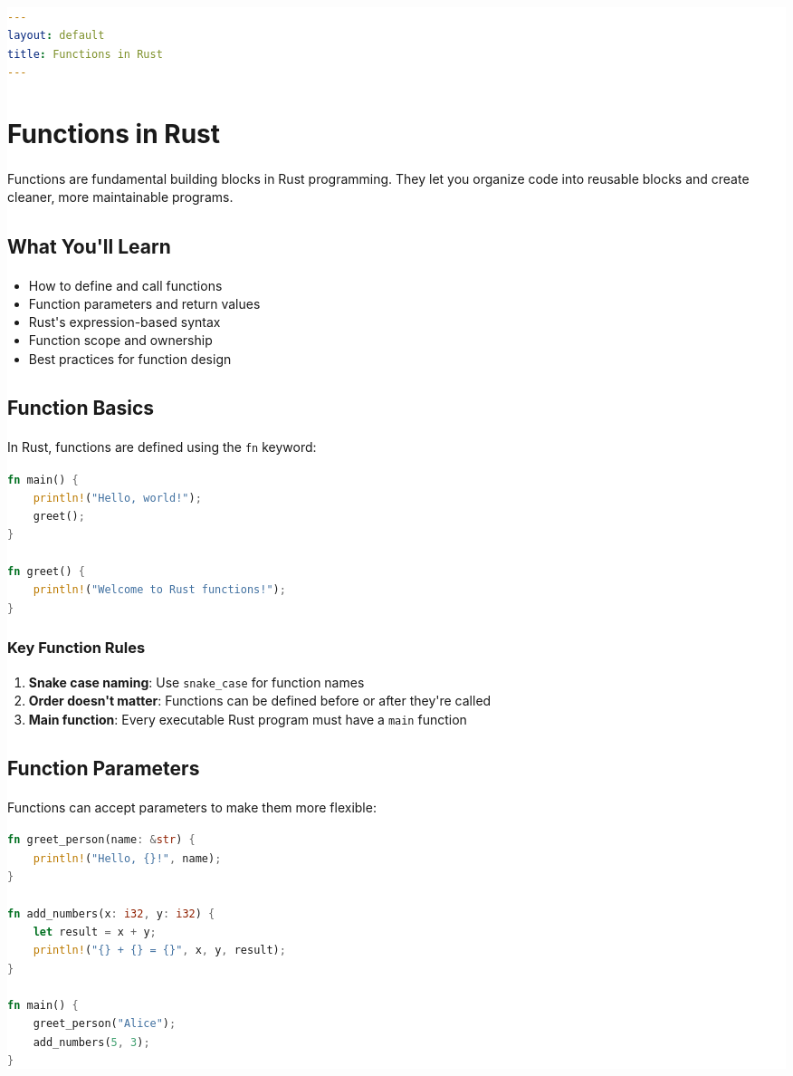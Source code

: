 ```yaml
---
layout: default
title: Functions in Rust
---
```


# Functions in Rust

Functions are fundamental building blocks in Rust programming. They let you organize code into reusable blocks and create cleaner, more maintainable programs.

## What You'll Learn

- How to define and call functions
- Function parameters and return values
- Rust's expression-based syntax
- Function scope and ownership
- Best practices for function design

## Function Basics

In Rust, functions are defined using the `fn` keyword:

```rust
fn main() {
    println!("Hello, world!");
    greet();
}

fn greet() {
    println!("Welcome to Rust functions!");
}
```

### Key Function Rules

1. **Snake case naming**: Use `snake_case` for function names
2. **Order doesn't matter**: Functions can be defined before or after they're called
3. **Main function**: Every executable Rust program must have a `main` function

## Function Parameters

Functions can accept parameters to make them more flexible:

```rust
fn greet_person(name: &str) {
    println!("Hello, {}!", name);
}

fn add_numbers(x: i32, y: i32) {
    let result = x + y;
    println!("{} + {} = {}", x, y, result);
}

fn main() {
    greet_person("Alice");
    add_numbers(5, 3);
}
```
